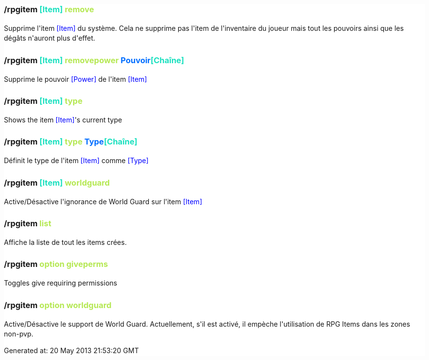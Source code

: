 ### /rpgitem <span style='color:#1BE0BF'>[Item]</span> <span style='color:#b5e853'>remove</span> 
Supprime l'item <span style='color:#0000ff'>[Item]</span> du système. Cela ne supprime pas l'item de l'inventaire du joueur mais tout les pouvoirs ainsi que les dégâts n'auront plus d'effet.

### /rpgitem <span style='color:#1BE0BF'>[Item]</span> <span style='color:#b5e853'>removepower</span> <span style='color:#006EFF'>Pouvoir</span><span style='color:#1BE0BF'>[Chaîne]</span> 
Supprime le pouvoir <span style='color:#0000ff'>[Power]</span> de l'item <span style='color:#0000ff'>[Item]</span>

### /rpgitem <span style='color:#1BE0BF'>[Item]</span> <span style='color:#b5e853'>type</span> 
Shows the item <span style='color:#0000ff'>[Item]</span>'s current type

### /rpgitem <span style='color:#1BE0BF'>[Item]</span> <span style='color:#b5e853'>type</span> <span style='color:#006EFF'>Type</span><span style='color:#1BE0BF'>[Chaîne]</span> 
Définit le type de l'item <span style='color:#0000ff'>[Item]</span> comme <span style='color:#0000ff'>[Type]</span>

### /rpgitem <span style='color:#1BE0BF'>[Item]</span> <span style='color:#b5e853'>worldguard</span> 
Active/Désactive l'ignorance de World Guard sur l'item <span style='color:#0000ff'>[Item]</span>

### /rpgitem <span style='color:#b5e853'>list</span> 
Affiche la liste de tout les items crées.

### /rpgitem <span style='color:#b5e853'>option</span> <span style='color:#b5e853'>giveperms</span> 
Toggles give requiring permissions

### /rpgitem <span style='color:#b5e853'>option</span> <span style='color:#b5e853'>worldguard</span> 
Active/Désactive le support de World Guard. Actuellement, s'il est activé, il empèche l'utilisation de RPG Items dans les zones non-pvp.



Generated at: 20 May 2013 21:53:20 GMT